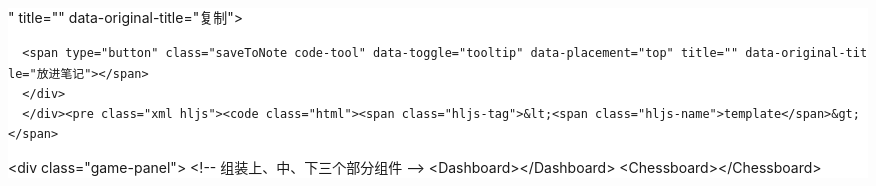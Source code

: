 </template>

<script>
import Dashboard from './dashboard/Dashboard'
import Chessboard from './card/Chessboard'
import Status from './footer/PlayStatus'

//从vuex中拿出mapActions工具
import { mapActions } from 'vuex'
//状态枚举
import { STATUS } from 'vuex/store/statusEnum'

export default {

  //通过mapActions将actions映射到methods里
  methods: {
    ...mapActions([
      'updateStatus',
      'reset'
    ])
  },
    
  //生命周期钩子，组件实例创建后自动被调用
  created() {
    //触发一个状态更新的action
    this.updateStatus(STATUS.READY)
    //触发一个游戏重置的action
    this.reset()
  },
  //子组件注入
  components: {Dashboard, Chessboard, Status}
}
</script>
<style scoped>
.game-panel{
  width: 450px;
  height: 670px;
  border: 4px solid #BDBDBD;
  border-radius: 2px;
  background-color: #faf8ef;
  padding: 10px;
  display: flex;
  flex-direction: column;
}

@media screen and (max-width: 450px) {
  .game-panel{
    width: 100%;
    height: 100%;
    justify-content: space-around;
  }
}
</style>" title="" data-original-title="复制"></span>
      <span type="button" class="saveToNote code-tool" data-toggle="tooltip" data-placement="top" title="" data-original-title="放进笔记"></span>
      </div>
      </div><pre class="xml hljs"><code class="html"><span class="hljs-tag">&lt;<span class="hljs-name">template</span>&gt;</span>
  <span class="hljs-tag">&lt;<span class="hljs-name">div</span> <span class="hljs-attr">class</span>=<span class="hljs-string">"game-panel"</span>&gt;</span>
     <span class="hljs-comment">&lt;!-- 组装上、中、下三个部分组件 --&gt;</span>
     <span class="hljs-tag">&lt;<span class="hljs-name">Dashboard</span>&gt;</span><span class="hljs-tag">&lt;/<span class="hljs-name">Dashboard</span>&gt;</span>
     <span class="hljs-tag">&lt;<span class="hljs-name">Chessboard</span>&gt;</span><span class="hljs-tag">&lt;/<span class="hljs-name">Chessboard</span>&gt;</span>